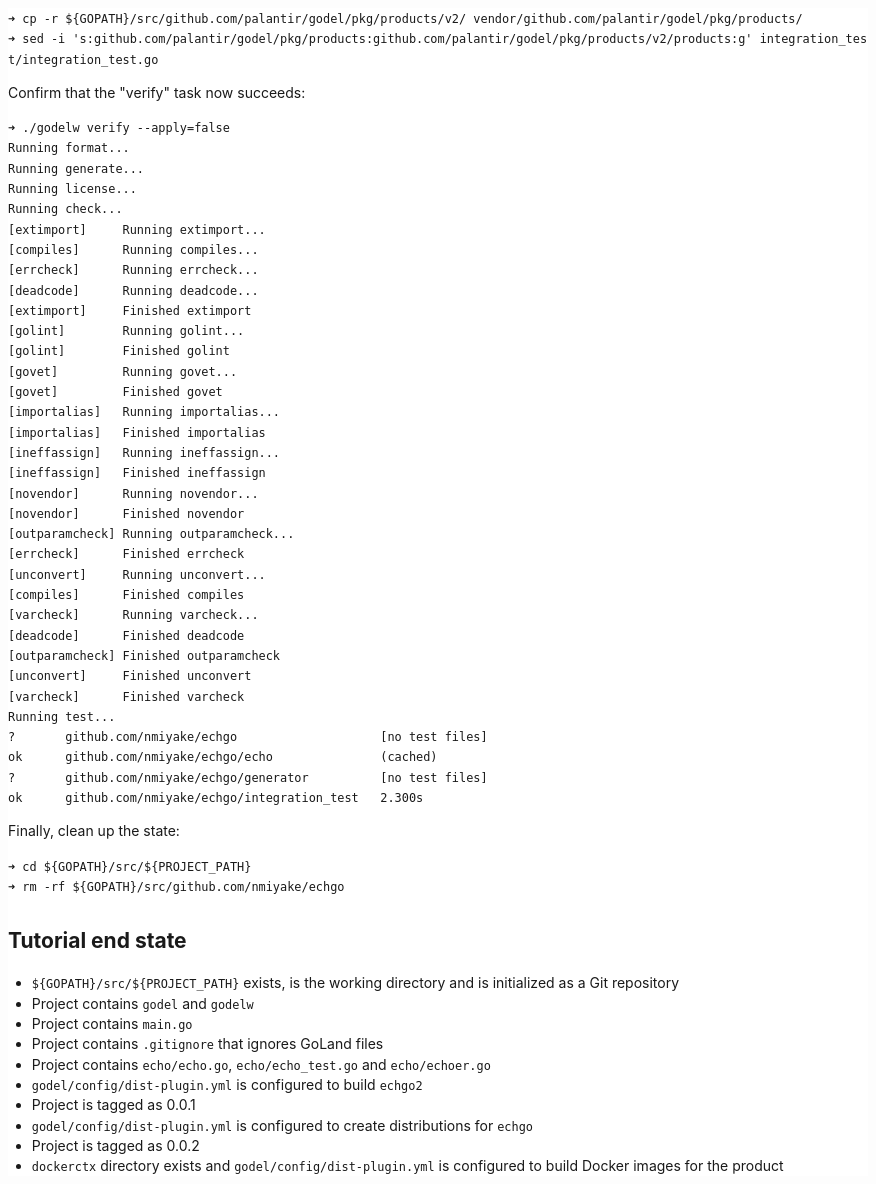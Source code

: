 ```
➜ cp -r ${GOPATH}/src/github.com/palantir/godel/pkg/products/v2/ vendor/github.com/palantir/godel/pkg/products/
➜ sed -i 's:github.com/palantir/godel/pkg/products:github.com/palantir/godel/pkg/products/v2/products:g' integration_test/integration_test.go
```

Confirm that the "verify" task now succeeds:

```
➜ ./godelw verify --apply=false
Running format...
Running generate...
Running license...
Running check...
[extimport]     Running extimport...
[compiles]      Running compiles...
[errcheck]      Running errcheck...
[deadcode]      Running deadcode...
[extimport]     Finished extimport
[golint]        Running golint...
[golint]        Finished golint
[govet]         Running govet...
[govet]         Finished govet
[importalias]   Running importalias...
[importalias]   Finished importalias
[ineffassign]   Running ineffassign...
[ineffassign]   Finished ineffassign
[novendor]      Running novendor...
[novendor]      Finished novendor
[outparamcheck] Running outparamcheck...
[errcheck]      Finished errcheck
[unconvert]     Running unconvert...
[compiles]      Finished compiles
[varcheck]      Running varcheck...
[deadcode]      Finished deadcode
[outparamcheck] Finished outparamcheck
[unconvert]     Finished unconvert
[varcheck]      Finished varcheck
Running test...
?   	github.com/nmiyake/echgo                 	[no test files]
ok  	github.com/nmiyake/echgo/echo            	(cached)
?   	github.com/nmiyake/echgo/generator       	[no test files]
ok  	github.com/nmiyake/echgo/integration_test	2.300s
```

Finally, clean up the state:

```
➜ cd ${GOPATH}/src/${PROJECT_PATH}
➜ rm -rf ${GOPATH}/src/github.com/nmiyake/echgo
```

Tutorial end state
------------------
* `${GOPATH}/src/${PROJECT_PATH}` exists, is the working directory and is initialized as a Git repository
* Project contains `godel` and `godelw`
* Project contains `main.go`
* Project contains `.gitignore` that ignores GoLand files
* Project contains `echo/echo.go`, `echo/echo_test.go` and `echo/echoer.go`
* `godel/config/dist-plugin.yml` is configured to build `echgo2`
* Project is tagged as 0.0.1
* `godel/config/dist-plugin.yml` is configured to create distributions for `echgo`
* Project is tagged as 0.0.2
* `dockerctx` directory exists and `godel/config/dist-plugin.yml` is configured to build Docker images for the product